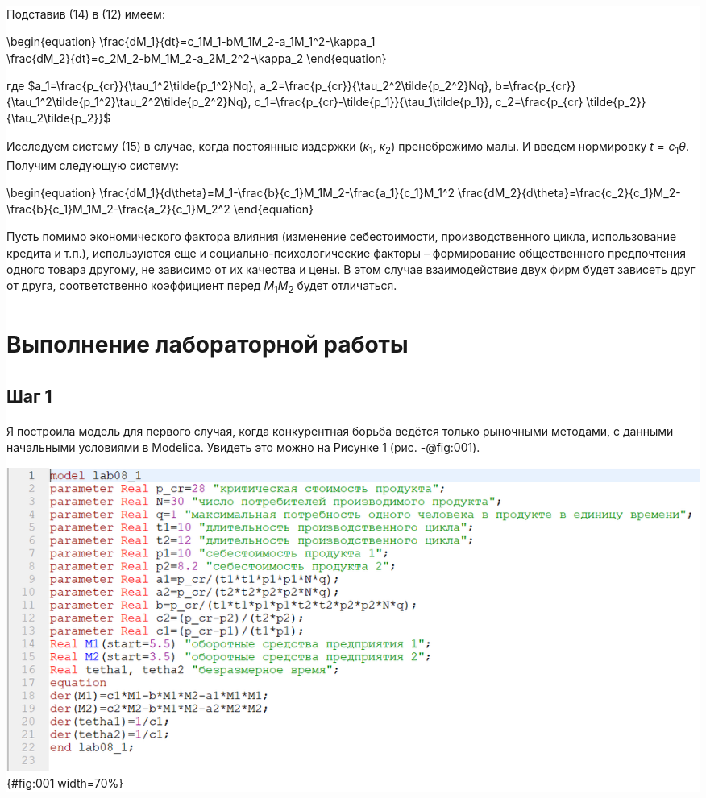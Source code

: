 Подставив (14) в (12) имеем:

\begin{equation}
\frac{dM_1}{dt}=c_1M_1-bM_1M_2-a_1M_1^2-\kappa_1  
\frac{dM_2}{dt}=c_2M_2-bM_1M_2-a_2M_2^2-\kappa_2
\end{equation}

где $a_1=\frac{p_{cr}}{\tau_1^2\tilde{p_1^2}Nq}, a_2=\frac{p_{cr}}{\tau_2^2\tilde{p_2^2}Nq}, b=\frac{p_{cr}}{\tau_1^2\tilde{p_1^2}\tau_2^2\tilde{p_2^2}Nq}, c_1=\frac{p_{cr}-\tilde{p_1}}{\tau_1\tilde{p_1}}, c_2=\frac{p_{cr} \tilde{p_2}}{\tau_2\tilde{p_2}}$

Исследуем систему (15) в случае, когда постоянные издержки ($\kappa_1$, $\kappa_2$) пренебрежимо малы. И введем нормировку $t=c_1\theta$. Получим следующую систему:

\begin{equation}
\frac{dM_1}{d\theta}=M_1-\frac{b}{c_1}M_1M_2-\frac{a_1}{c_1}M_1^2
\frac{dM_2}{d\theta}=\frac{c_2}{c_1}M_2-\frac{b}{c_1}M_1M_2-\frac{a_2}{c_1}M_2^2
\end{equation}

Пусть помимо экономического фактора влияния (изменение себестоимости, производственного цикла, использование кредита и т.п.), используются еще и социально-психологические факторы – формирование общественного предпочтения одного товара другому, не зависимо от их качества и цены. В этом случае взаимодействие двух фирм будет зависеть друг от друга, соответственно коэффициент перед $M_1M_2$ будет отличаться.

# Выполнение лабораторной работы

## Шаг 1

Я построила модель для первого случая, когда конкурентная борьба ведётся только рыночными методами, с данными начальными условиями в Modelica. Увидеть это можно на Рисунке 1 (рис. -@fig:001).

![Математическая модель для первого случая](image/k1.png){#fig:001 width=70%}
